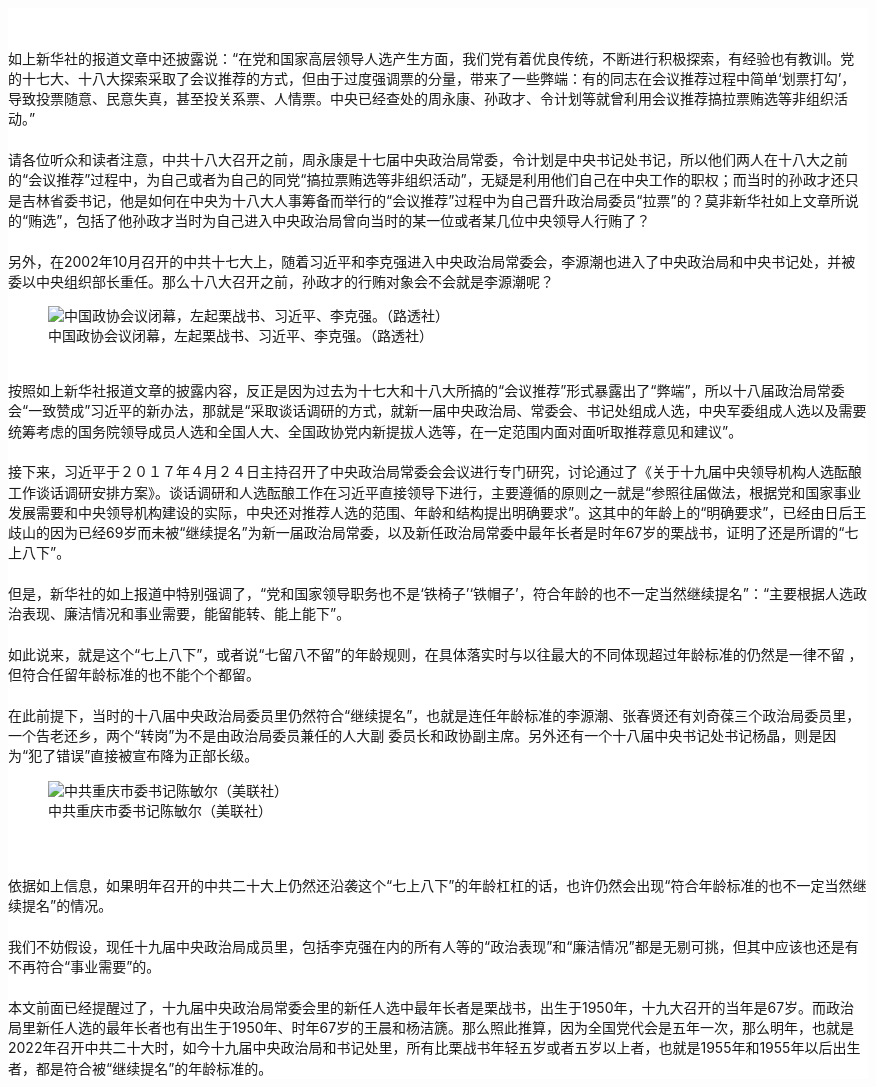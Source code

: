   <br/>
  <br/>
  如上新华社的报道文章中还披露说：“在党和国家高层领导人选产生方面，我们党有着优良传统，不断进行积极探索，有经验也有教训。党的十七大、十八大探索采取了会议推荐的方式，但由于过度强调票的分量，带来了一些弊端：有的同志在会议推荐过程中简单‘划票打勾’，导致投票随意、民意失真，甚至投关系票、人情票。中央已经查处的周永康、孙政才、令计划等就曾利用会议推荐搞拉票贿选等非组织活动。”
  <br/>
  <br/>
  请各位听众和读者注意，中共十八大召开之前，周永康是十七届中央政治局常委，令计划是中央书记处书记，所以他们两人在十八大之前的“会议推荐”过程中，为自己或者为自己的同党“搞拉票贿选等非组织活动”，无疑是利用他们自己在中央工作的职权；而当时的孙政才还只是吉林省委书记，他是如何在中央为十八大人事筹备而举行的“会议推荐”过程中为自己晋升政治局委员“拉票”的？莫非新华社如上文章所说的“贿选”，包括了他孙政才当时为自己进入中央政治局曾向当时的某一位或者某几位中央领导人行贿了？
  <br/>
  <br/>
  另外，在2002年10月召开的中共十七大上，随着习近平和李克强进入中央政治局常委会，李源潮也进入了中央政治局和中央书记处，并被委以中央组织部长重任。那么十八大召开之前，孙政才的行贿对象会不会就是李源潮呢？
 </p>
 <p>
  <figure class="image-richtext image-inline captioned" style="width:620px;">
   <img alt="中国政协会议闭幕，左起栗战书、习近平、李克强。（路透社）" src="https://www.rfa.org/mandarin/zhuanlan/yehuazhongnanhai/gx-03292021141316.html/2b67e893-4d00-4414-a6c2-6fb008d13982.jpeg/@@images/0e5bcc55-bbac-45e2-b709-2bdfa5a15a73.jpeg" title="2"/>
   <figcaption class="image-caption">
    中国政协会议闭幕，左起栗战书、习近平、李克强。（路透社）
   </figcaption>
   <small>
   </small>
  </figure>
  <br/>
  按照如上新华社报道文章的披露内容，反正是因为过去为十七大和十八大所搞的“会议推荐”形式暴露出了“弊端”，所以十八届政治局常委会“一致赞成”习近平的新办法，那就是“采取谈话调研的方式，就新一届中央政治局、常委会、书记处组成人选，中央军委组成人选以及需要统筹考虑的国务院领导成员人选和全国人大、全国政协党内新提拔人选等，在一定范围内面对面听取推荐意见和建议”。
  <br/>
  <br/>
  接下来，习近平于２０１７年４月２４日主持召开了中央政治局常委会会议进行专门研究，讨论通过了《关于十九届中央领导机构人选酝酿工作谈话调研安排方案》。谈话调研和人选酝酿工作在习近平直接领导下进行，主要遵循的原则之一就是“参照往届做法，根据党和国家事业发展需要和中央领导机构建设的实际，中央还对推荐人选的范围、年龄和结构提出明确要求”。这其中的年龄上的“明确要求”，已经由日后王歧山的因为已经69岁而未被“继续提名”为新一届政治局常委，以及新任政治局常委中最年长者是时年67岁的栗战书，证明了还是所谓的“七上八下”。
  <br/>
  <br/>
  但是，新华社的如上报道中特别强调了，“党和国家领导职务也不是‘铁椅子’‘铁帽子’，符合年龄的也不一定当然继续提名”：“主要根据人选政治表现、廉洁情况和事业需要，能留能转、能上能下”。
  <br/>
  <br/>
  如此说来，就是这个“七上八下”，或者说“七留八不留”的年龄规则，在具体落实时与以往最大的不同体现超过年龄标准的仍然是一律不留 ，但符合任留年龄标准的也不能个个都留。
  <br/>
  <br/>
  在此前提下，当时的十八届中央政治局委员里仍然符合“继续提名”，也就是连任年龄标准的李源潮、张春贤还有刘奇葆三个政治局委员里，一个告老还乡，两个“转岗”为不是由政治局委员兼任的人大副 委员长和政协副主席。另外还有一个十八届中央书记处书记杨晶，则是因为“犯了错误”直接被宣布降为正部长级。
 </p>
 <p>
  <figure class="image-richtext image-inline captioned" style="width:622px;">
   <img alt="中共重庆市委书记陈敏尔（美联社）" src="https://www.rfa.org/mandarin/zhuanlan/yehuazhongnanhai/gx-03292021141316.html/302e2db5-8b05-4018-bb5d-27357f98b569.jpeg/@@images/251331c4-3a0d-42f2-a558-204b523fe230.jpeg" title="3"/>
   <figcaption class="image-caption">
    中共重庆市委书记陈敏尔（美联社）
   </figcaption>
   <small>
   </small>
  </figure>
  <br/>
  <br/>
  依据如上信息，如果明年召开的中共二十大上仍然还沿袭这个“七上八下”的年龄杠杠的话，也许仍然会出现“符合年龄标准的也不一定当然继续提名”的情况。
  <br/>
  <br/>
  我们不妨假设，现任十九届中央政治局成员里，包括李克强在内的所有人等的“政治表现”和“廉洁情况”都是无剔可挑，但其中应该也还是有不再符合“事业需要”的。
  <br/>
  <br/>
  本文前面已经提醒过了，十九届中央政治局常委会里的新任人选中最年长者是栗战书，出生于1950年，十九大召开的当年是67岁。而政治局里新任人选的最年长者也有出生于1950年、时年67岁的王晨和杨洁篪。那么照此推算，因为全国党代会是五年一次，那么明年，也就是2022年召开中共二十大时，如今十九届中央政治局和书记处里，所有比栗战书年轻五岁或者五岁以上者，也就是1955年和1955年以后出生者，都是符合被“继续提名”的年龄标准的。